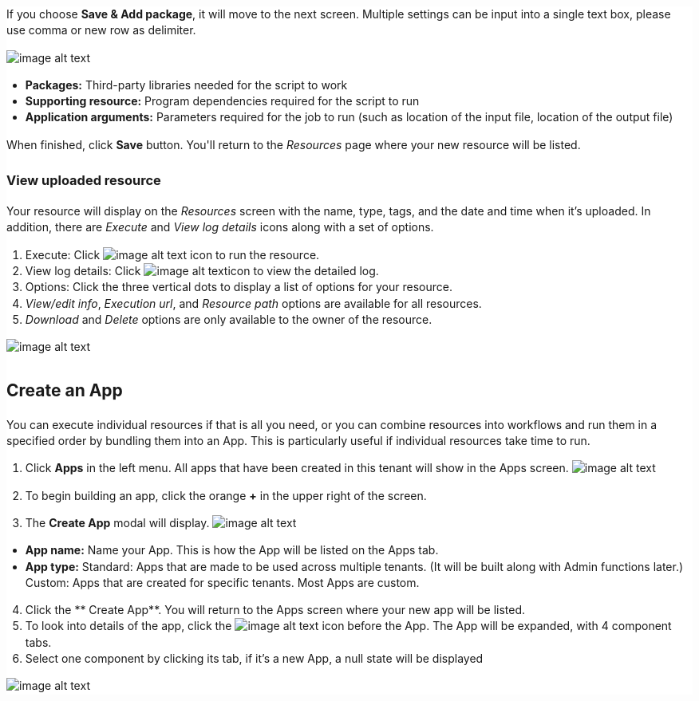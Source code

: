 If you choose **Save & Add package**, it will move to the next screen. Multiple settings can be input into a single text box, please use comma or new row as delimiter.

![image alt text](assets/rl_image_44_1018.png)

 - **Packages:** Third-party libraries needed for the script to work
 - **Supporting resource:** Program dependencies required for the script to run
 - **Application arguments:** Parameters required for the job to run (such as location of the input file, location of the output file)

When finished, click **Save** button. You'll return to the *Resources* page where your new resource will be listed.

### View uploaded resource

Your resource will display on the *Resources* screen with the name, type, tags, and the date and time when it’s uploaded. In addition, there are *Execute* and *View log details* icons along with a set of options.
  1) Execute: Click ![image alt text](assets/rl_image_45.png) icon to run the resource.
  2) View log details: Click ![image alt text](assets/rl_image_47.png)icon to view the detailed log.
  3) Options: Click the three vertical dots to display a list of options for your resource.
  4) *View/edit info*, *Execution url*, and *Resource path* options are available for all resources.
  5) *Download* and *Delete* options are only available to the owner of the resource.

![image alt text](assets/rl_image_46_1018.png)

## Create an App

You can execute individual resources if that is all you need, or you can combine resources into workflows and run them in a specified order by bundling them into an App. This is particularly useful if individual resources take time to run.

1) Click **Apps** in the left menu. All apps that have been created in this tenant will show in the Apps screen.
![image alt text](assets/rl_image_48_0804.png)

2) To begin building an app, click the orange **+** in the upper right of the screen.

3) The **Create App** modal will display.
![image alt text](assets/rl_image_Create_App_0804.png)

 - **App name:** Name your App. This is how the App will be listed on the Apps tab.
 - **App type:** Standard: Apps that are made to be used across multiple tenants. (It will be built along with Admin functions later.) Custom: Apps that are created for specific tenants. Most Apps are custom.

4) Click the ** Create App**. You will return to the Apps screen where your new app will be listed.
5) To look into details of the app, click the ![image alt text](assets/rl_image_51.png) icon before the App. The App will be expanded, with 4 component tabs.
6) Select one component by clicking its tab, if it’s a new App, a null state will be displayed

![image alt text](assets/rl_image_52_1018.png)
